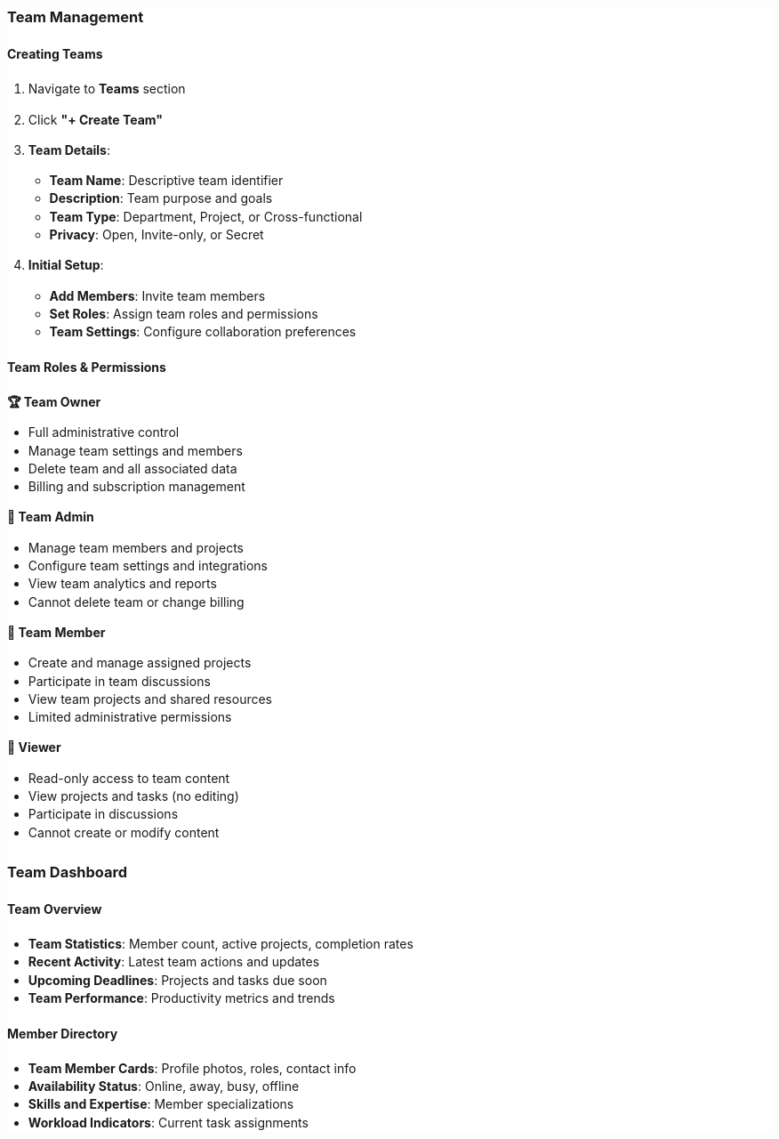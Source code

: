 ### Team Management

#### **Creating Teams**
1. Navigate to **Teams** section
2. Click **"+ Create Team"**
3. **Team Details**:
   - **Team Name**: Descriptive team identifier
   - **Description**: Team purpose and goals
   - **Team Type**: Department, Project, or Cross-functional
   - **Privacy**: Open, Invite-only, or Secret

4. **Initial Setup**:
   - **Add Members**: Invite team members
   - **Set Roles**: Assign team roles and permissions
   - **Team Settings**: Configure collaboration preferences

#### **Team Roles & Permissions**

**🏆 Team Owner**
- Full administrative control
- Manage team settings and members
- Delete team and all associated data
- Billing and subscription management

**👑 Team Admin**
- Manage team members and projects
- Configure team settings and integrations
- View team analytics and reports
- Cannot delete team or change billing

**👤 Team Member**
- Create and manage assigned projects
- Participate in team discussions
- View team projects and shared resources
- Limited administrative permissions

**👀 Viewer**
- Read-only access to team content
- View projects and tasks (no editing)
- Participate in discussions
- Cannot create or modify content

### Team Dashboard

#### **Team Overview**
- **Team Statistics**: Member count, active projects, completion rates
- **Recent Activity**: Latest team actions and updates
- **Upcoming Deadlines**: Projects and tasks due soon
- **Team Performance**: Productivity metrics and trends

#### **Member Directory**
- **Team Member Cards**: Profile photos, roles, contact info
- **Availability Status**: Online, away, busy, offline
- **Skills and Expertise**: Member specializations
- **Workload Indicators**: Current task assignments
